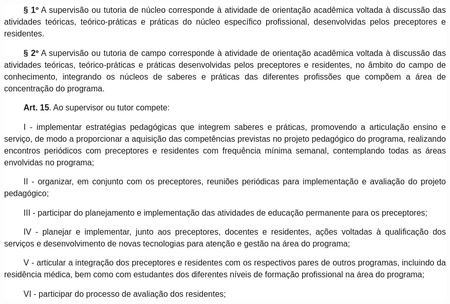<p class=MsoNormal style='text-align:justify;text-indent:1.0cm'><b
style='mso-bidi-font-weight:normal'><span style='font-size:12.0pt;font-family:
"Arial","sans-serif"'>§ 1º</span></b><span style='font-size:12.0pt;font-family:
"Arial","sans-serif"'> A supervisão ou tutoria de núcleo corresponde à
atividade de orientação acadêmica voltada à discussão das atividades teóricas,
teórico-práticas e práticas do núcleo específico profissional, desenvolvidas
pelos preceptores e residentes.<o:p></o:p></span></p>

<p class=MsoNormal style='margin-bottom:6.0pt;text-align:justify;text-indent:
1.0cm;page-break-after:avoid;mso-outline-level:3'><b style='mso-bidi-font-weight:
normal'><span style='font-size:12.0pt;font-family:"Arial","sans-serif"'>§ 2º</span></b><span
style='font-size:12.0pt;font-family:"Arial","sans-serif"'> A supervisão ou
tutoria de campo corresponde à atividade de orientação acadêmica voltada à
discussão das atividades teóricas, teórico-práticas e práticas desenvolvidas
pelos preceptores e residentes, no âmbito do campo de conhecimento, integrando
os núcleos de saberes e práticas das diferentes profissões que compõem a área
de concentração do programa.<o:p></o:p></span></p>

<p class=MsoNormal style='text-align:justify;text-indent:1.0cm;mso-layout-grid-align:
none;text-autospace:none'><b style='mso-bidi-font-weight:normal'><span
style='font-size:12.0pt;font-family:"Arial","sans-serif"'>Art. 15</span></b><span
style='font-size:12.0pt;font-family:"Arial","sans-serif"'>. Ao supervisor ou
tutor compete:<o:p></o:p></span></p>

<p class=MsoNormal style='text-align:justify;text-indent:1.0cm'><span
style='font-size:12.0pt;font-family:"Arial","sans-serif"'>I - implementar
estratégias pedagógicas que integrem saberes e práticas, promovendo a articulação
ensino e serviço, de modo a proporcionar a aquisição das competências previstas
no projeto pedagógico do programa, realizando encontros periódicos com
preceptores e residentes com frequência mínima semanal, contemplando todas as
áreas envolvidas no programa;<o:p></o:p></span></p>

<p class=MsoNormal style='text-align:justify;text-indent:1.0cm'><span
style='font-size:12.0pt;font-family:"Arial","sans-serif"'>II - organizar, em
conjunto com os preceptores, reuniões periódicas para implementação e avaliação
do projeto pedagógico;<o:p></o:p></span></p>

<p class=MsoNormal style='text-align:justify;text-indent:1.0cm'><span
style='font-size:12.0pt;font-family:"Arial","sans-serif"'>III - participar do
planejamento e implementação das atividades de educação permanente para os
preceptores;<o:p></o:p></span></p>

<p class=MsoNormal style='text-align:justify;text-indent:1.0cm'><span
style='font-size:12.0pt;font-family:"Arial","sans-serif"'>IV - planejar e
implementar, junto aos preceptores, docentes e residentes, ações voltadas à
qualificação dos serviços e desenvolvimento de novas tecnologias para atenção e
gestão na área do programa;<o:p></o:p></span></p>

<p class=MsoNormal style='text-align:justify;text-indent:1.0cm'><span
style='font-size:12.0pt;font-family:"Arial","sans-serif"'>V - articular a
integração dos preceptores e residentes com os respectivos pares de outros
programas, incluindo da residência médica, bem como com estudantes dos
diferentes níveis de formação profissional na área do programa;<o:p></o:p></span></p>

<p class=MsoNormal style='text-align:justify;text-indent:1.0cm'><span
style='font-size:12.0pt;font-family:"Arial","sans-serif"'>VI - participar do
processo de avaliação dos residentes;<o:p></o:p></span></p>
